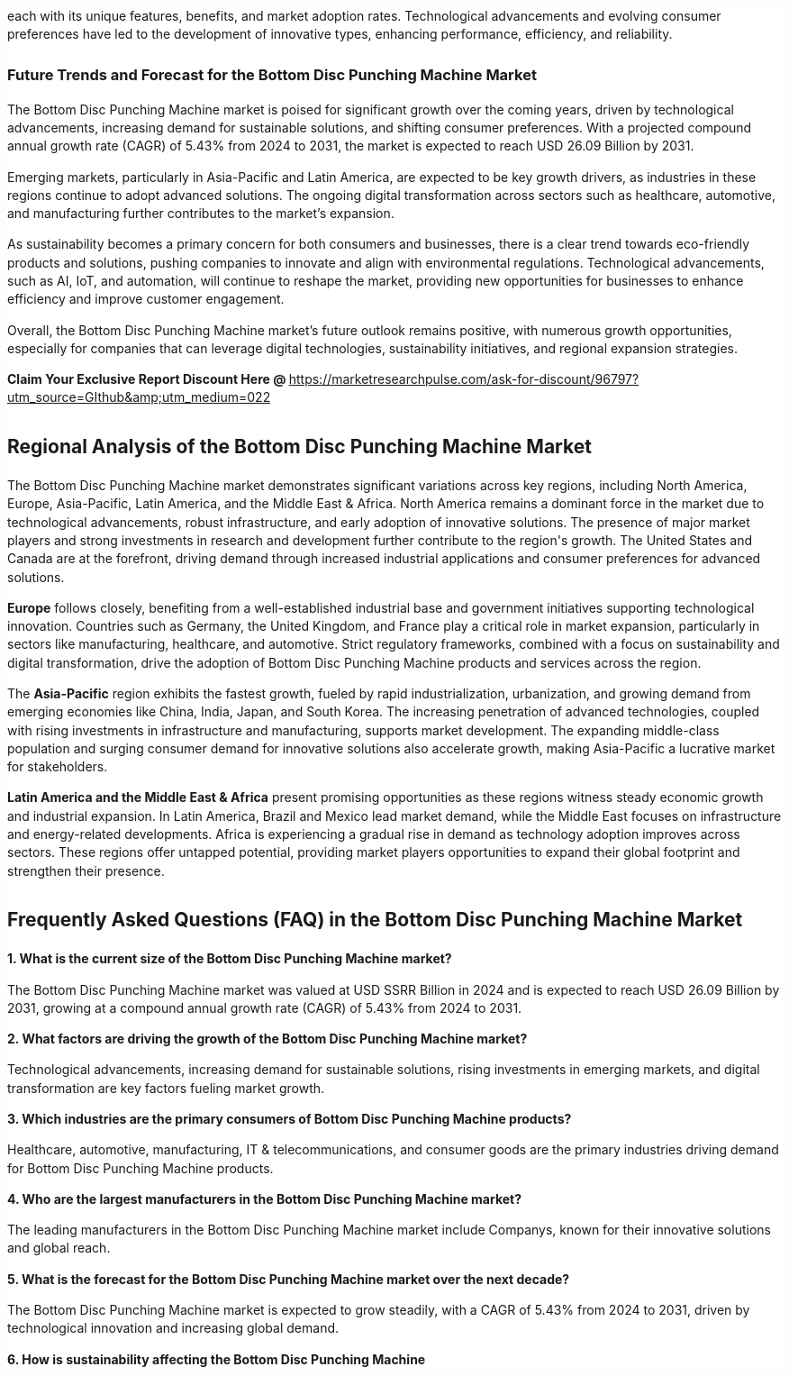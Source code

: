 each with its unique features, benefits, and market adoption rates. Technological advancements and evolving consumer preferences have led to the development of innovative types, enhancing performance, efficiency, and reliability.</p><h3>Future Trends and Forecast for the Bottom Disc Punching Machine Market</h3><p>The Bottom Disc Punching Machine market is poised for significant growth over the coming years, driven by technological advancements, increasing demand for sustainable solutions, and shifting consumer preferences. With a projected compound annual growth rate (CAGR) of 5.43% from 2024 to 2031, the market is expected to reach USD 26.09 Billion by 2031.</p><p>Emerging markets, particularly in Asia-Pacific and Latin America, are expected to be key growth drivers, as industries in these regions continue to adopt advanced solutions. The ongoing digital transformation across sectors such as healthcare, automotive, and manufacturing further contributes to the market&rsquo;s expansion.</p><p>As sustainability becomes a primary concern for both consumers and businesses, there is a clear trend towards eco-friendly products and solutions, pushing companies to innovate and align with environmental regulations. Technological advancements, such as AI, IoT, and automation, will continue to reshape the market, providing new opportunities for businesses to enhance efficiency and improve customer engagement.</p><p>Overall, the Bottom Disc Punching Machine market&rsquo;s future outlook remains positive, with numerous growth opportunities, especially for companies that can leverage digital technologies, sustainability initiatives, and regional expansion strategies.</p><p><strong>Claim Your Exclusive Report Discount Here @ </strong><a href="https://marketresearchpulse.com/ask-for-discount/96797?utm_source=GIthub&amp;utm_medium=022">https://marketresearchpulse.com/ask-for-discount/96797?utm_source=GIthub&amp;utm_medium=022</a></p><h2><strong>Regional Analysis of the Bottom Disc Punching Machine Market</strong></h2><p>The Bottom Disc Punching Machine market demonstrates significant variations across key regions, including North America, Europe, Asia-Pacific, Latin America, and the Middle East &amp; Africa. North America remains a dominant force in the market due to technological advancements, robust infrastructure, and early adoption of innovative solutions. The presence of major market players and strong investments in research and development further contribute to the region's growth. The United States and Canada are at the forefront, driving demand through increased industrial applications and consumer preferences for advanced solutions.</p><p><strong>Europe</strong> follows closely, benefiting from a well-established industrial base and government initiatives supporting technological innovation. Countries such as Germany, the United Kingdom, and France play a critical role in market expansion, particularly in sectors like manufacturing, healthcare, and automotive. Strict regulatory frameworks, combined with a focus on sustainability and digital transformation, drive the adoption of Bottom Disc Punching Machine products and services across the region.</p><p>The <strong>Asia-Pacific</strong> region exhibits the fastest growth, fueled by rapid industrialization, urbanization, and growing demand from emerging economies like China, India, Japan, and South Korea. The increasing penetration of advanced technologies, coupled with rising investments in infrastructure and manufacturing, supports market development. The expanding middle-class population and surging consumer demand for innovative solutions also accelerate growth, making Asia-Pacific a lucrative market for stakeholders.</p><p><strong>Latin America and the Middle East &amp; Africa</strong> present promising opportunities as these regions witness steady economic growth and industrial expansion. In Latin America, Brazil and Mexico lead market demand, while the Middle East focuses on infrastructure and energy-related developments. Africa is experiencing a gradual rise in demand as technology adoption improves across sectors. These regions offer untapped potential, providing market players opportunities to expand their global footprint and strengthen their presence.</p><h2><strong>Frequently Asked Questions (FAQ) in the Bottom Disc Punching Machine Market</strong></h2><p><strong>1. What is the current size of the Bottom Disc Punching Machine market?</strong></p><p>The Bottom Disc Punching Machine market was valued at USD SSRR Billion in 2024 and is expected to reach USD 26.09 Billion by 2031, growing at a compound annual growth rate (CAGR) of 5.43% from 2024 to 2031.</p><p><strong>2. What factors are driving the growth of the Bottom Disc Punching Machine market?</strong></p><p>Technological advancements, increasing demand for sustainable solutions, rising investments in emerging markets, and digital transformation are key factors fueling market growth.</p><p><strong>3. Which industries are the primary consumers of Bottom Disc Punching Machine products?</strong></p><p>Healthcare, automotive, manufacturing, IT &amp; telecommunications, and consumer goods are the primary industries driving demand for Bottom Disc Punching Machine products.</p><p><strong>4. Who are the largest manufacturers in the Bottom Disc Punching Machine market?</strong></p><p>The leading manufacturers in the Bottom Disc Punching Machine market include Companys, known for their innovative solutions and global reach.</p><p><strong>5. What is the forecast for the Bottom Disc Punching Machine market over the next decade?</strong></p><p>The Bottom Disc Punching Machine market is expected to grow steadily, with a CAGR of 5.43% from 2024 to 2031, driven by technological innovation and increasing global demand.</p><p><strong>6. How is sustainability affecting the Bottom Disc Punching Machine